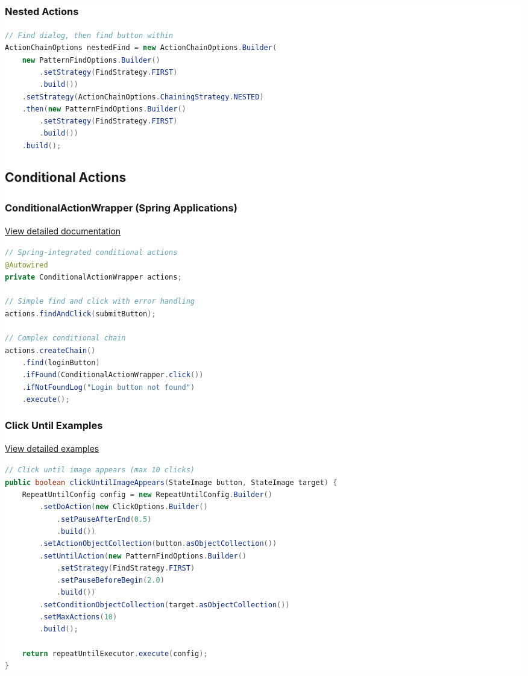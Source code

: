 ### Nested Actions
```java
// Find dialog, then find button within
ActionChainOptions nestedFind = new ActionChainOptions.Builder(
    new PatternFindOptions.Builder()
        .setStrategy(FindStrategy.FIRST)
        .build())
    .setStrategy(ActionChainOptions.ChainingStrategy.NESTED)
    .then(new PatternFindOptions.Builder()
        .setStrategy(FindStrategy.FIRST)
        .build())
    .build();
```

## Conditional Actions

### ConditionalActionWrapper (Spring Applications)
[View detailed documentation](./16-conditional-action-wrapper.md)

```java
// Spring-integrated conditional actions
@Autowired
private ConditionalActionWrapper actions;

// Simple find and click with error handling
actions.findAndClick(submitButton);

// Complex conditional chain
actions.createChain()
    .find(loginButton)
    .ifFound(ConditionalActionWrapper.click())
    .ifNotFoundLog("Login button not found")
    .execute();
```

### Click Until Examples
[View detailed examples](./09-conditional-actions.md)

```java
// Click until image appears (max 10 clicks)
public boolean clickUntilImageAppears(StateImage button, StateImage target) {
    RepeatUntilConfig config = new RepeatUntilConfig.Builder()
        .setDoAction(new ClickOptions.Builder()
            .setPauseAfterEnd(0.5)
            .build())
        .setActionObjectCollection(button.asObjectCollection())
        .setUntilAction(new PatternFindOptions.Builder()
            .setStrategy(FindStrategy.FIRST)
            .setPauseBeforeBegin(2.0)
            .build())
        .setConditionObjectCollection(target.asObjectCollection())
        .setMaxActions(10)
        .build();
    
    return repeatUntilExecutor.execute(config);
}
```
